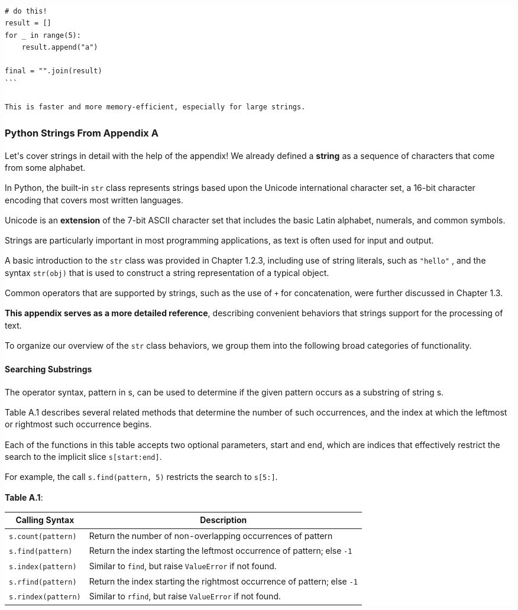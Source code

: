     # do this!
    result = []
    for _ in range(5):
    	result.append("a")

    final = "".join(result)
    ```

    This is faster and more memory-efficient, especially for large strings.

### Python Strings From Appendix A

Let's cover strings in detail with the help of the appendix! We already defined a **string** as a sequence of characters that come from some alphabet.

In Python, the built-in `str` class represents strings based upon the Unicode international character set, a 16-bit character encoding that covers most written languages. 

Unicode is an **extension** of the 7-bit ASCII character set that includes the basic Latin alphabet, numerals, and common symbols.

Strings are particularly important in most programming applications, as text is often used for input and output.

A basic introduction to the `str` class was provided in Chapter 1.2.3, including use of string literals, such as `"hello"` , and the syntax `str(obj)` that is used to construct a string representation of a typical object. 

Common operators that are supported by strings, such as the use of `+` for concatenation, were further discussed in Chapter 1.3. 

**This appendix serves as a more detailed reference**, describing convenient behaviors that strings support for the processing of text.

To organize our overview of the `str` class behaviors, we group them into the following broad categories of  functionality.

#### Searching Substrings  

The operator syntax, pattern in s, can be used to determine if the given pattern occurs as a substring of string s.

Table A.1 describes several related methods that determine the number of such occurrences, and the index at which the leftmost or rightmost such occurrence begins. 

Each of the functions in this table accepts two optional parameters, start and end, which are indices that effectively restrict the search to the implicit slice `s[start:end]`.

For example, the call `s.find(pattern, 5)` restricts the search to `s[5:]`.

**Table A.1**:

| Calling Syntax |  Description  |
|-|-|
|`s.count(pattern)` | Return the number of non-overlapping occurrences of pattern  |
|`s.find(pattern)` |Return the index starting the leftmost occurrence of pattern; else `-1`  |
|`s.index(pattern)` |Similar to `find`, but raise `ValueError` if not found.  |
|`s.rfind(pattern)` |Return the index starting the rightmost occurrence of pattern; else `-1`  |
|`s.rindex(pattern)` |Similar to `rfind`, but raise `ValueError` if not found. |
